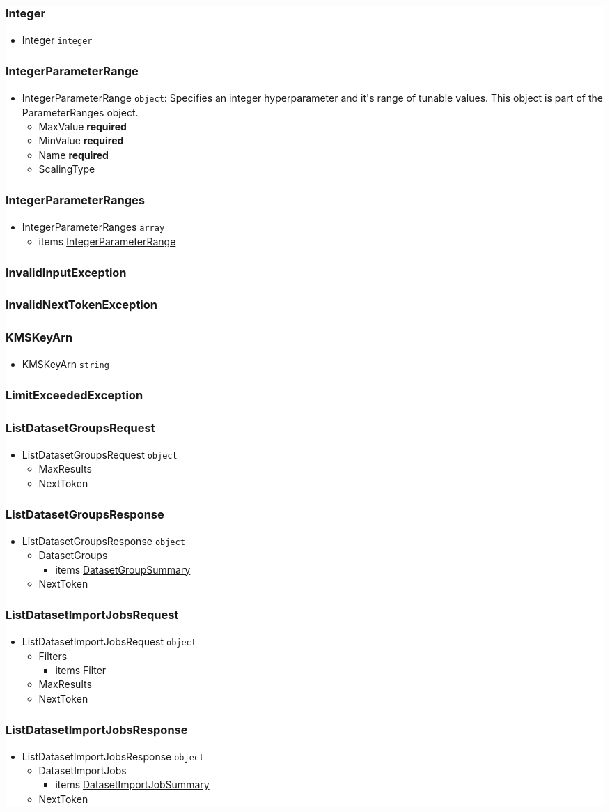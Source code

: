 ### Integer
* Integer `integer`

### IntegerParameterRange
* IntegerParameterRange `object`: Specifies an integer hyperparameter and it's range of tunable values. This object is part of the <a>ParameterRanges</a> object.
  * MaxValue **required**
  * MinValue **required**
  * Name **required**
  * ScalingType

### IntegerParameterRanges
* IntegerParameterRanges `array`
  * items [IntegerParameterRange](#integerparameterrange)

### InvalidInputException


### InvalidNextTokenException


### KMSKeyArn
* KMSKeyArn `string`

### LimitExceededException


### ListDatasetGroupsRequest
* ListDatasetGroupsRequest `object`
  * MaxResults
  * NextToken

### ListDatasetGroupsResponse
* ListDatasetGroupsResponse `object`
  * DatasetGroups
    * items [DatasetGroupSummary](#datasetgroupsummary)
  * NextToken

### ListDatasetImportJobsRequest
* ListDatasetImportJobsRequest `object`
  * Filters
    * items [Filter](#filter)
  * MaxResults
  * NextToken

### ListDatasetImportJobsResponse
* ListDatasetImportJobsResponse `object`
  * DatasetImportJobs
    * items [DatasetImportJobSummary](#datasetimportjobsummary)
  * NextToken
